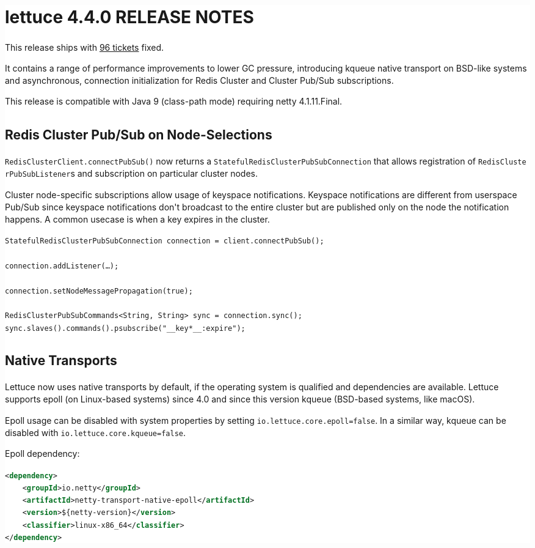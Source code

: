 lettuce 4.4.0 RELEASE NOTES
===========================

This release ships with [96 tickets](https://github.com/mp911de/lettuce/milestone/24?closed=1) fixed.

It contains a range of performance improvements to lower GC pressure, 
introducing kqueue native transport on BSD-like systems and asynchronous,
connection initialization for Redis Cluster and Cluster Pub/Sub subscriptions.

This release is compatible with Java 9 (class-path mode) requiring 
netty 4.1.11.Final.


Redis Cluster Pub/Sub on Node-Selections
----------------------------------------
`RedisClusterClient.connectPubSub()` now returns a 
`StatefulRedisClusterPubSubConnection` that allows registration of 
`RedisClusterPubSubListener`s and subscription on particular cluster nodes.

Cluster node-specific subscriptions allow usage of keyspace notifications. 
Keyspace notifications are different from userspace Pub/Sub since keyspace 
notifications don't broadcast to the entire cluster but are published only 
on the node the notification happens. A common usecase is when a key expires 
in the cluster.

```
StatefulRedisClusterPubSubConnection connection = client.connectPubSub();

connection.addListener(…);

connection.setNodeMessagePropagation(true);

RedisClusterPubSubCommands<String, String> sync = connection.sync();
sync.slaves().commands().psubscribe("__key*__:expire");
```


Native Transports
-----------------
Lettuce now uses native transports by default, if the operating system is 
qualified and dependencies are available. Lettuce supports epoll (on 
Linux-based systems) since 4.0 and since this version kqueue (BSD-based
systems, like macOS).

Epoll usage can be disabled with system properties by setting 
`io.lettuce.core.epoll=false`. In a similar way, kqueue can be disabled 
with `io.lettuce.core.kqueue=false`.

Epoll dependency:

```xml
<dependency>
    <groupId>io.netty</groupId>
    <artifactId>netty-transport-native-epoll</artifactId>
    <version>${netty-version}</version>
    <classifier>linux-x86_64</classifier>
</dependency>
```
